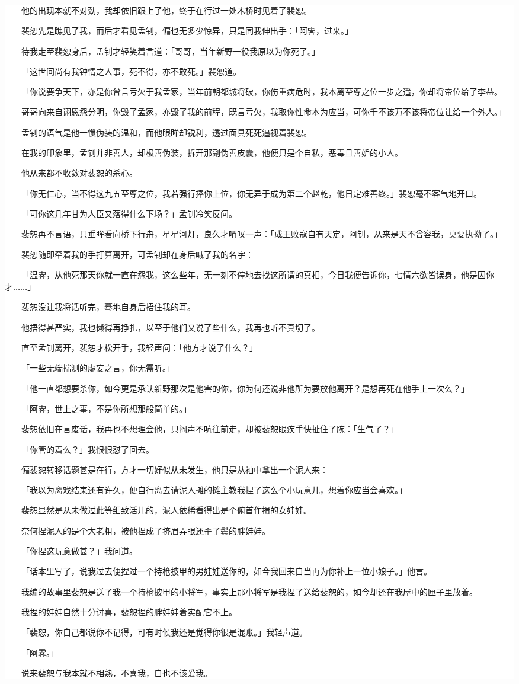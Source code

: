 &emsp;&emsp;他的出现本就不对劲，我却依旧跟上了他，终于在行过一处木桥时见着了裴恕。  
  
&emsp;&emsp;裴恕先是瞧见了我，而后才看见孟钊，偏也无多少惊异，只是同我伸出手：「阿霁，过来。」  
  
&emsp;&emsp;待我走至裴恕身后，孟钊才轻笑着言道：「哥哥，当年新野一役我原以为你死了。」  
  
&emsp;&emsp;「这世间尚有我钟情之人事，死不得，亦不敢死。」裴恕道。  
  
&emsp;&emsp;「你说要争天下，亦是你曾言亏欠于我孟家，当年前朝都城将破，你伤重病危时，我本离至尊之位一步之遥，你却将帝位给了李益。  
  
&emsp;&emsp;哥哥向来自诩恩怨分明，你毁了孟家，亦毁了我的前程，既言亏欠，我取你性命本为应当，可你千不该万不该将帝位让给一个外人。」  
  
&emsp;&emsp;孟钊的语气是他一惯伪装的温和，而他眼眸却锐利，透过面具死死逼视着裴恕。  
  
&emsp;&emsp;在我的印象里，孟钊并非善人，却极善伪装，拆开那副伪善皮囊，他便只是个自私，恶毒且善妒的小人。  
  
&emsp;&emsp;他从来都不收敛对裴恕的杀心。  
  
&emsp;&emsp;「你无仁心，当不得这九五至尊之位，我若强行捧你上位，你无异于成为第二个赵乾，他日定难善终。」裴恕毫不客气地开口。  
  
&emsp;&emsp;「可你这几年甘为人臣又落得什么下场？」孟钊冷笑反问。  
  
&emsp;&emsp;裴恕再不言语，只垂眸看向桥下行舟，星星河灯，良久才喟叹一声：「成王败寇自有天定，阿钊，从来是天不曾容我，莫要执拗了。」  
  
&emsp;&emsp;裴恕随即牵着我的手打算离开，可孟钊却在身后喊了我的名字：  
  
&emsp;&emsp;「温霁，从他死那天你就一直在怨我，这么些年，无一刻不停地去找这所谓的真相，今日我便告诉你，七情六欲皆误身，他是因你才……」  
  
&emsp;&emsp;裴恕没让我将话听完，蓦地自身后捂住我的耳。  
  
&emsp;&emsp;他捂得甚严实，我也懒得再挣扎，以至于他们又说了些什么，我再也听不真切了。  
  
&emsp;&emsp;直至孟钊离开，裴恕才松开手，我轻声问：「他方才说了什么？」  
  
&emsp;&emsp;「一些无端揣测的虚妄之言，你无需听。」  
  
&emsp;&emsp;「他一直都想要杀你，如今更是承认新野那次是他害的你，你为何还说非他所为要放他离开？是想再死在他手上一次么？」  
  
&emsp;&emsp;「阿霁，世上之事，不是你所想那般简单的。」  
  
&emsp;&emsp;裴恕依旧在言废话，我再也不想理会他，只闷声不吭往前走，却被裴恕眼疾手快扯住了腕：「生气了？」  
  
&emsp;&emsp;「你管的着么？」我恨恨怼了回去。  
  
&emsp;&emsp;偏裴恕转移话题甚是在行，方才一切好似从未发生，他只是从袖中拿出一个泥人来：  
  
&emsp;&emsp;「我以为离戏结束还有许久，便自行离去请泥人摊的摊主教我捏了这么个小玩意儿，想着你应当会喜欢。」  
  
&emsp;&emsp;裴恕显然是从未做过此等细致活儿的，泥人依稀看得出是个俯首作揖的女娃娃。  
  
&emsp;&emsp;奈何捏泥人的是个大老粗，被他捏成了挤眉弄眼还歪了鬓的胖娃娃。  
  
&emsp;&emsp;「你捏这玩意做甚？」我问道。  
  
&emsp;&emsp;「话本里写了，说我过去便捏过一个持枪披甲的男娃娃送你的，如今我回来自当再为你补上一位小娘子。」他言。  
  
&emsp;&emsp;我编的故事里裴恕是送了我一个持枪披甲的小将军，事实上那小将军是我捏了送给裴恕的，如今却还在我屋中的匣子里放着。  
  
&emsp;&emsp;我捏的娃娃自然十分讨喜，裴恕捏的胖娃娃着实配它不上。  
  
&emsp;&emsp;「裴恕，你自己都说你不记得，可有时候我还是觉得你很是混账。」我轻声道。  
  
&emsp;&emsp;「阿霁。」  
  
&emsp;&emsp;说来裴恕与我本就不相熟，不喜我，自也不该爱我。  
  